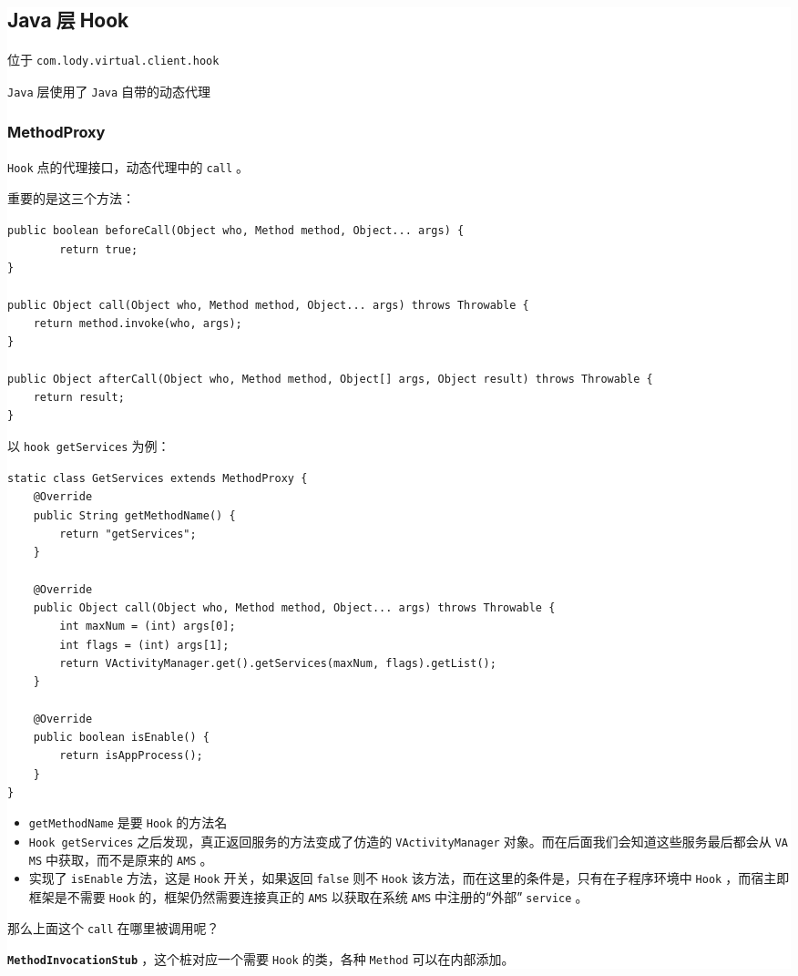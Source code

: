 ## Java 层 Hook
位于 `com.lody.virtual.client.hook`

`Java` 层使用了 `Java` 自带的动态代理

### MethodProxy 
`Hook` 点的代理接口，动态代理中的 `call` 。

重要的是这三个方法：
```
public boolean beforeCall(Object who, Method method, Object... args) {
        return true;
}

public Object call(Object who, Method method, Object... args) throws Throwable {
    return method.invoke(who, args);
}

public Object afterCall(Object who, Method method, Object[] args, Object result) throws Throwable {
    return result;
}
```

以 `hook getServices` 为例：
```
static class GetServices extends MethodProxy {
    @Override
    public String getMethodName() {
        return "getServices";
    }

    @Override
    public Object call(Object who, Method method, Object... args) throws Throwable {
        int maxNum = (int) args[0];
        int flags = (int) args[1];
        return VActivityManager.get().getServices(maxNum, flags).getList();
    }

    @Override
    public boolean isEnable() {
        return isAppProcess();
    }
}
```
* `getMethodName` 是要 `Hook` 的方法名 
* `Hook getServices` 之后发现，真正返回服务的方法变成了仿造的 `VActivityManager` 对象。而在后面我们会知道这些服务最后都会从 `VAMS` 中获取，而不是原来的 `AMS` 。
* 实现了 `isEnable` 方法，这是 `Hook` 开关，如果返回 `false` 则不 `Hook` 该方法，而在这里的条件是，只有在子程序环境中 `Hook` ，而宿主即框架是不需要 `Hook` 的，框架仍然需要连接真正的 `AMS` 以获取在系统 `AMS` 中注册的“外部” `service` 。

那么上面这个 `call` 在哪里被调用呢？ 

**`MethodInvocationStub`** ，这个桩对应一个需要 `Hook` 的类，各种 `Method` 可以在内部添加。
